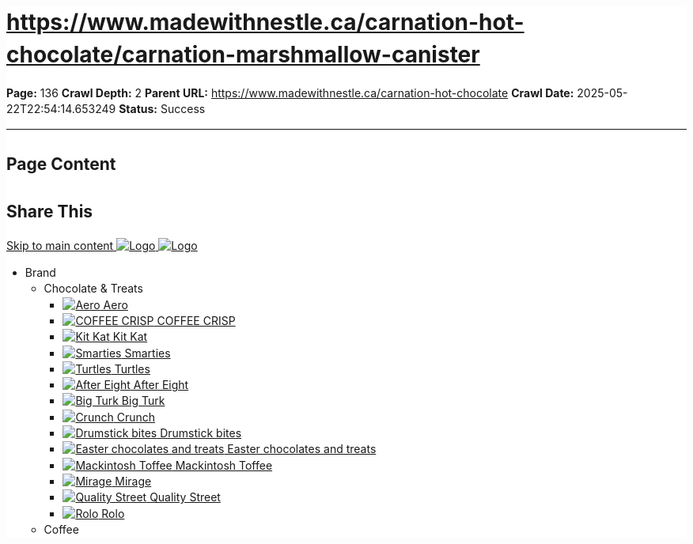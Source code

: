 # https://www.madewithnestle.ca/carnation-hot-chocolate/carnation-marshmallow-canister

**Page:** 136
**Crawl Depth:** 2
**Parent URL:** https://www.madewithnestle.ca/carnation-hot-chocolate
**Crawl Date:** 2025-05-22T22:54:14.653249
**Status:** Success

---

## Page Content

## Share This
[](https://www.madewithnestle.ca/#facebook)[](https://www.madewithnestle.ca/#twitter)[](https://www.madewithnestle.ca/#pinterest)[](https://www.madewithnestle.ca/#email)[](https://www.madewithnestle.ca/#yummly)
[ Skip to main content ](https://www.madewithnestle.ca/carnation-hot-chocolate/carnation-marshmallow-canister#main-content)
[ ![Logo](https://www.madewithnestle.ca/sites/default/files/header-logo%403x.png) ![Logo](https://www.madewithnestle.ca/sites/default/files/header-mobile-logo%20%281%29.png) ](https://www.madewithnestle.ca/ "Home")
  * Brand
    * Chocolate & Treats
      * [ ![Aero](https://www.madewithnestle.ca/sites/default/files/styles/global_nav_image/public/aero_milk_42_g.png?itok=C66vPXI6) Aero ](https://www.madewithnestle.ca/aero)
      * [ ![COFFEE CRISP](https://www.madewithnestle.ca/sites/default/files/styles/global_nav_image/public/coffee_crisp_50g_1.png?itok=bxj5-T4g) COFFEE CRISP ](https://www.madewithnestle.ca/coffee-crisp)
      * [ ![Kit Kat](https://www.madewithnestle.ca/sites/default/files/styles/global_nav_image/public/nestle_categoty_choctreats-01-kitkat.png?itok=6vBqOCB_) Kit Kat ](https://www.madewithnestle.ca/kit-kat)
      * [ ![Smarties](https://www.madewithnestle.ca/sites/default/files/styles/global_nav_image/public/2021-07/00059800000604_CF__PNG_Custom.png?itok=MRxYzr10) Smarties ](https://www.madewithnestle.ca/smarties)
      * [ ![Turtles](https://www.madewithnestle.ca/sites/default/files/styles/global_nav_image/public/2025-04/Turtles_2024.png?itok=Mf-Oz2OS) Turtles ](https://www.madewithnestle.ca/turtles)
      * [ ![After Eight](https://www.madewithnestle.ca/sites/default/files/styles/global_nav_image/public/nestle_categoty_choctreats-01-after8.png?itok=-lguFodn) After Eight ](https://www.madewithnestle.ca/after-eight)
      * [ ![Big Turk](https://www.madewithnestle.ca/sites/default/files/styles/global_nav_image/public/nestle_categoty_choctreats-01-bigturk.png?itok=MDR8-gNU) Big Turk ](https://www.madewithnestle.ca/big-turk)
      * [ ![Crunch](https://www.madewithnestle.ca/sites/default/files/styles/global_nav_image/public/nestle_categoty_choctreats-01-crunch.png?itok=RgrgeCig) Crunch ](https://www.madewithnestle.ca/crunch)
      * [ ![Drumstick bites](https://www.madewithnestle.ca/sites/default/files/styles/global_nav_image/public/2025-02/drumstick-bites-brand-menu.png?itok=SljjpE7i) Drumstick bites ](https://www.madewithnestle.ca/drumstick-bites)
      * [ ![Easter chocolates and treats](https://www.madewithnestle.ca/sites/default/files/styles/global_nav_image/public/smarties_hide_me_eggs_0.png?itok=Kst1oBGr) Easter chocolates and treats ](https://www.madewithnestle.ca/easter-holiday)
      * [ ![Mackintosh Toffee](https://www.madewithnestle.ca/sites/default/files/styles/global_nav_image/public/nestle_categoty_choctreats-01-mackintosh.png?itok=Wmu2n330) Mackintosh Toffee ](https://www.madewithnestle.ca/mackintosh-toffee)
      * [ ![Mirage](https://www.madewithnestle.ca/sites/default/files/styles/global_nav_image/public/nestle_categoty_choctreats-01-mirage.png?itok=qrX-jhtv) Mirage ](https://www.madewithnestle.ca/mirage)
      * [ ![Quality Street](https://www.madewithnestle.ca/sites/default/files/styles/global_nav_image/public/2024-07/Quality_Street_2024.png?itok=NoKw3-oH) Quality Street ](https://www.madewithnestle.ca/quality-street)
      * [ ![Rolo](https://www.madewithnestle.ca/sites/default/files/styles/global_nav_image/public/rolo_52g_1.png?itok=kF-htW__) Rolo ](https://www.madewithnestle.ca/rolo)
    * Coffee
